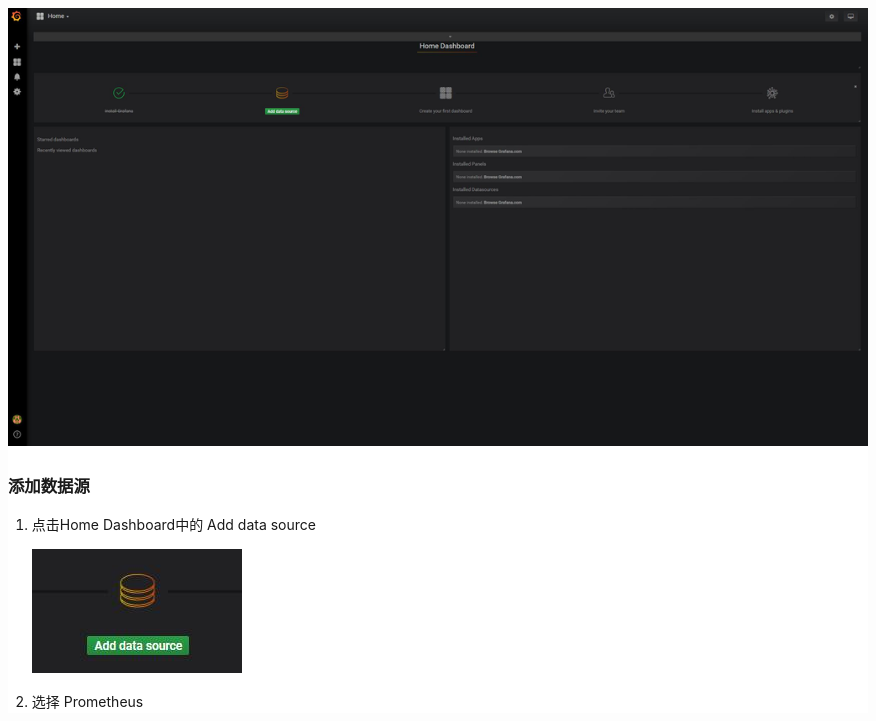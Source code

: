    ![homepage](./pics/grafana/3.jpg)

### 添加数据源

1. 点击Home Dashboard中的 Add data source

   ![datasrc1](./pics/grafana/4.jpg)

2. 选择 Prometheus
